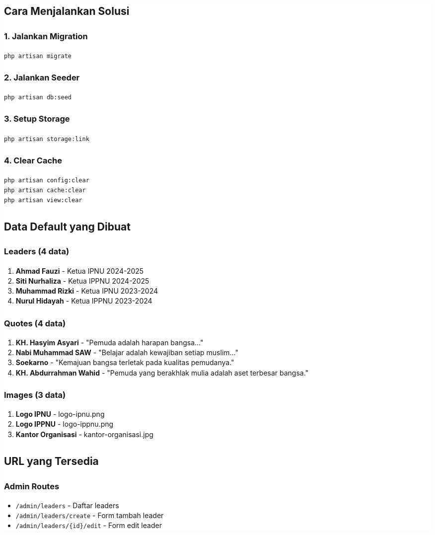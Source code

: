 ## Cara Menjalankan Solusi

### 1. Jalankan Migration
```bash
php artisan migrate
```

### 2. Jalankan Seeder
```bash
php artisan db:seed
```

### 3. Setup Storage
```bash
php artisan storage:link
```

### 4. Clear Cache
```bash
php artisan config:clear
php artisan cache:clear
php artisan view:clear
```

## Data Default yang Dibuat

### Leaders (4 data)
1. **Ahmad Fauzi** - Ketua IPNU 2024-2025
2. **Siti Nurhaliza** - Ketua IPPNU 2024-2025
3. **Muhammad Rizki** - Ketua IPNU 2023-2024
4. **Nurul Hidayah** - Ketua IPPNU 2023-2024

### Quotes (4 data)
1. **KH. Hasyim Asyari** - "Pemuda adalah harapan bangsa..."
2. **Nabi Muhammad SAW** - "Belajar adalah kewajiban setiap muslim..."
3. **Soekarno** - "Kemajuan bangsa terletak pada kualitas pemudanya."
4. **KH. Abdurrahman Wahid** - "Pemuda yang berakhlak mulia adalah aset terbesar bangsa."

### Images (3 data)
1. **Logo IPNU** - logo-ipnu.png
2. **Logo IPPNU** - logo-ippnu.png
3. **Kantor Organisasi** - kantor-organisasi.jpg

## URL yang Tersedia

### Admin Routes
- `/admin/leaders` - Daftar leaders
- `/admin/leaders/create` - Form tambah leader
- `/admin/leaders/{id}/edit` - Form edit leader
